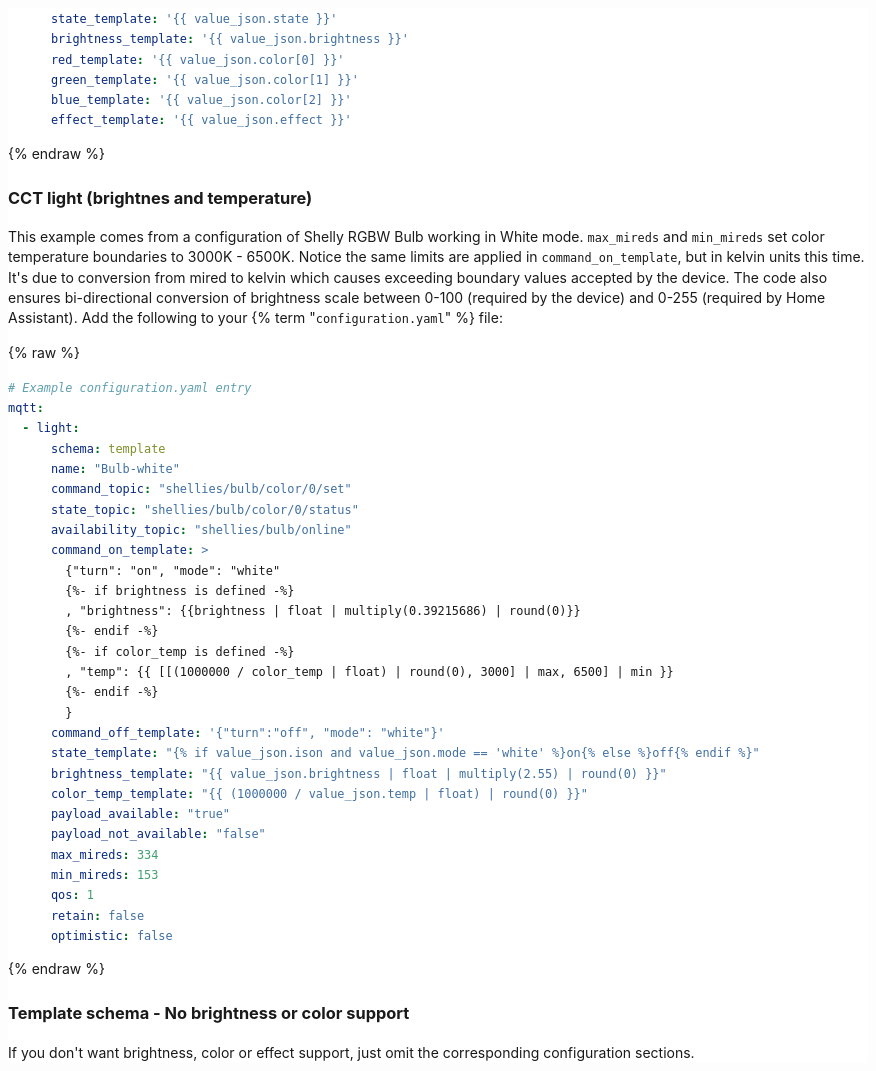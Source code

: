 ```yaml
      state_template: '{{ value_json.state }}'
      brightness_template: '{{ value_json.brightness }}'
      red_template: '{{ value_json.color[0] }}'
      green_template: '{{ value_json.color[1] }}'
      blue_template: '{{ value_json.color[2] }}'
      effect_template: '{{ value_json.effect }}'
```

{% endraw %}

### CCT light (brightnes and temperature)

This example comes from a configuration of Shelly RGBW Bulb working in White mode.
`max_mireds` and `min_mireds` set color temperature boundaries to 3000K - 6500K. Notice the same limits are applied in `command_on_template`, but in kelvin units this time. It's due to conversion from mired to kelvin which causes exceeding boundary values accepted by the device.
The code also ensures bi-directional conversion of brightness scale between 0-100 (required by the device) and 0-255 (required by Home Assistant).
Add the following to your {% term "`configuration.yaml`" %} file:

{% raw %}

```yaml
# Example configuration.yaml entry
mqtt:
  - light:
      schema: template
      name: "Bulb-white"
      command_topic: "shellies/bulb/color/0/set"
      state_topic: "shellies/bulb/color/0/status"
      availability_topic: "shellies/bulb/online"
      command_on_template: >
        {"turn": "on", "mode": "white"
        {%- if brightness is defined -%}
        , "brightness": {{brightness | float | multiply(0.39215686) | round(0)}}
        {%- endif -%}
        {%- if color_temp is defined -%}
        , "temp": {{ [[(1000000 / color_temp | float) | round(0), 3000] | max, 6500] | min }}
        {%- endif -%}
        }
      command_off_template: '{"turn":"off", "mode": "white"}'
      state_template: "{% if value_json.ison and value_json.mode == 'white' %}on{% else %}off{% endif %}"
      brightness_template: "{{ value_json.brightness | float | multiply(2.55) | round(0) }}"
      color_temp_template: "{{ (1000000 / value_json.temp | float) | round(0) }}"
      payload_available: "true"
      payload_not_available: "false"
      max_mireds: 334
      min_mireds: 153
      qos: 1
      retain: false
      optimistic: false  
```

{% endraw %}

### Template schema - No brightness or color support

If you don't want brightness, color or effect support, just omit the corresponding configuration sections.
